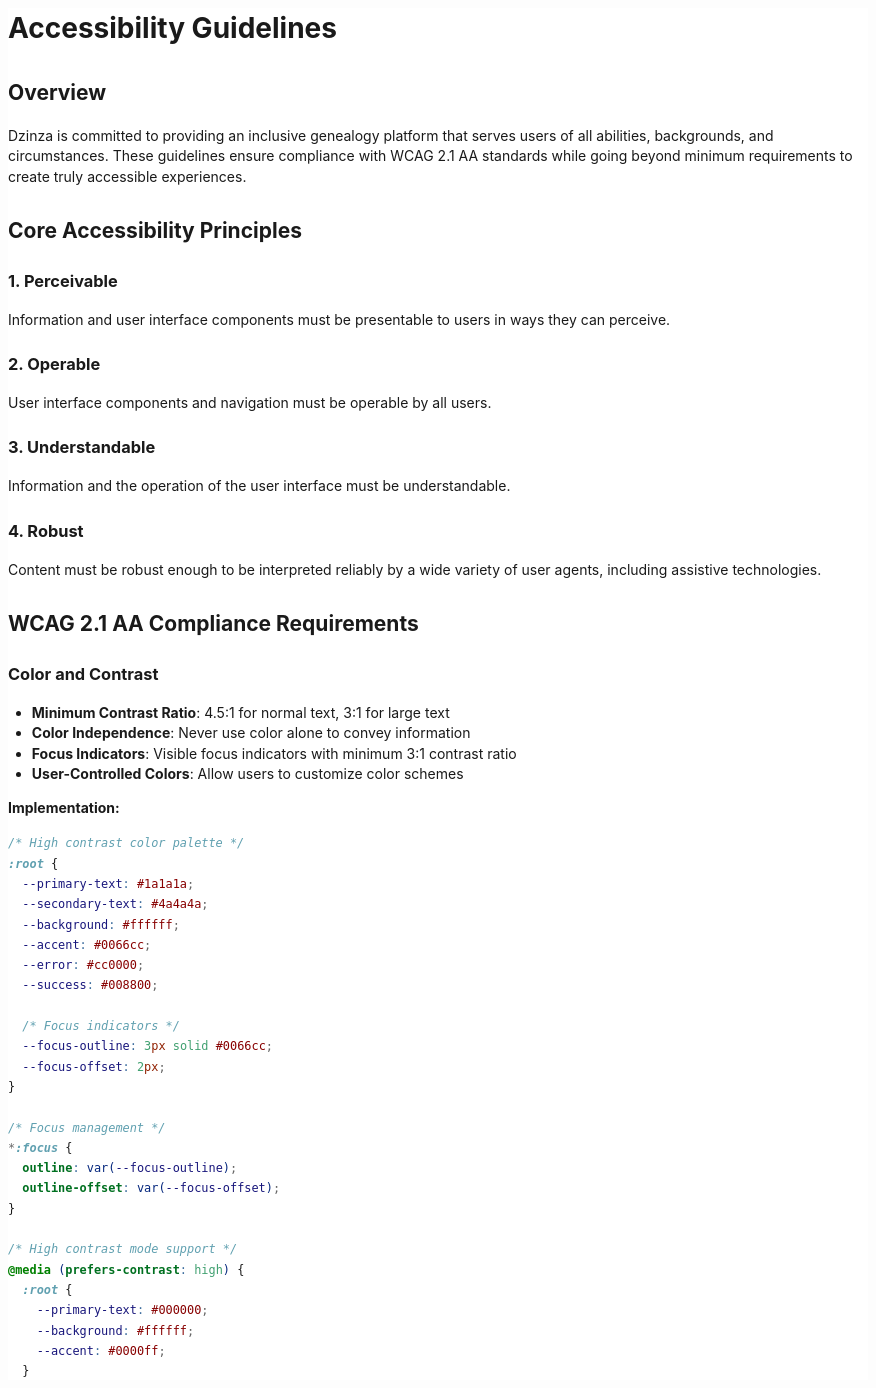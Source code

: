 # Accessibility Guidelines

## Overview

Dzinza is committed to providing an inclusive genealogy platform that serves users of all abilities, backgrounds, and circumstances. These guidelines ensure compliance with WCAG 2.1 AA standards while going beyond minimum requirements to create truly accessible experiences.

## Core Accessibility Principles

### 1. Perceivable
Information and user interface components must be presentable to users in ways they can perceive.

### 2. Operable
User interface components and navigation must be operable by all users.

### 3. Understandable
Information and the operation of the user interface must be understandable.

### 4. Robust
Content must be robust enough to be interpreted reliably by a wide variety of user agents, including assistive technologies.

## WCAG 2.1 AA Compliance Requirements

### Color and Contrast
- **Minimum Contrast Ratio**: 4.5:1 for normal text, 3:1 for large text
- **Color Independence**: Never use color alone to convey information
- **Focus Indicators**: Visible focus indicators with minimum 3:1 contrast ratio
- **User-Controlled Colors**: Allow users to customize color schemes

**Implementation:**
```css
/* High contrast color palette */
:root {
  --primary-text: #1a1a1a;
  --secondary-text: #4a4a4a;
  --background: #ffffff;
  --accent: #0066cc;
  --error: #cc0000;
  --success: #008800;
  
  /* Focus indicators */
  --focus-outline: 3px solid #0066cc;
  --focus-offset: 2px;
}

/* Focus management */
*:focus {
  outline: var(--focus-outline);
  outline-offset: var(--focus-offset);
}

/* High contrast mode support */
@media (prefers-contrast: high) {
  :root {
    --primary-text: #000000;
    --background: #ffffff;
    --accent: #0000ff;
  }
```